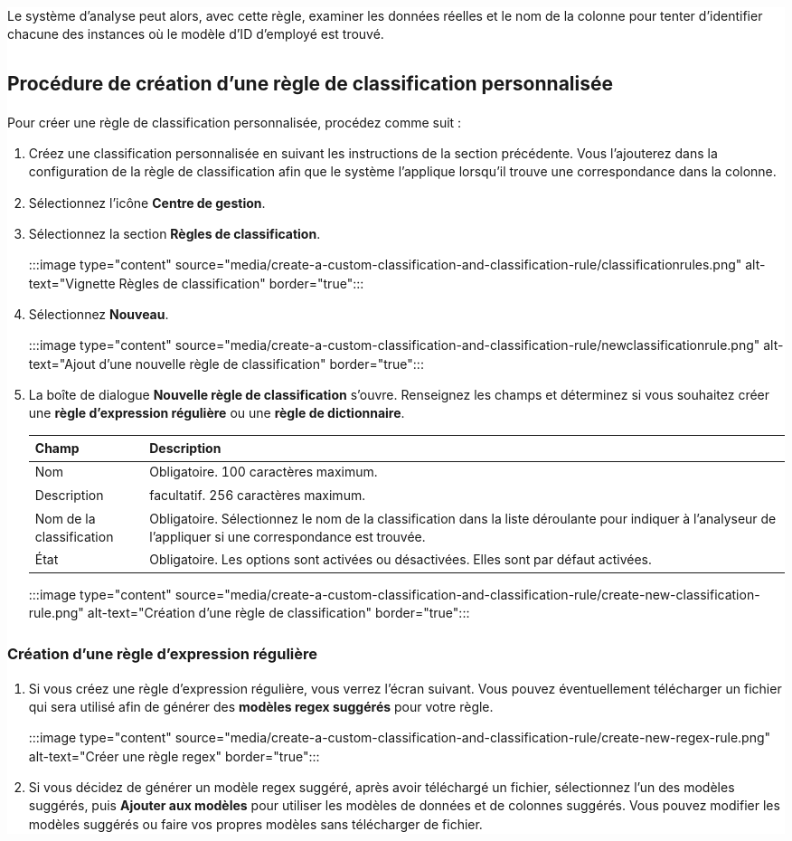 Le système d’analyse peut alors, avec cette règle, examiner les données réelles et le nom de la colonne pour tenter d’identifier chacune des instances où le modèle d’ID d’employé est trouvé.

## <a name="steps-to-create-a-custom-classification-rule"></a>Procédure de création d’une règle de classification personnalisée

Pour créer une règle de classification personnalisée, procédez comme suit :

1. Créez une classification personnalisée en suivant les instructions de la section précédente. Vous l’ajouterez dans la configuration de la règle de classification afin que le système l’applique lorsqu’il trouve une correspondance dans la colonne.

2. Sélectionnez l’icône **Centre de gestion**.

3. Sélectionnez la section **Règles de classification**.

   :::image type="content" source="media/create-a-custom-classification-and-classification-rule/classificationrules.png" alt-text="Vignette Règles de classification" border="true":::

4. Sélectionnez **Nouveau**.

   :::image type="content" source="media/create-a-custom-classification-and-classification-rule/newclassificationrule.png" alt-text="Ajout d’une nouvelle règle de classification" border="true":::

5. La boîte de dialogue **Nouvelle règle de classification** s’ouvre. Renseignez les champs et déterminez si vous souhaitez créer une **règle d’expression régulière** ou une **règle de dictionnaire**.

   |Champ     |Description  |
   |---------|---------|
   |Nom   |    Obligatoire. 100 caractères maximum.    |
   |Description      |facultatif. 256 caractères maximum.    |
   |Nom de la classification    | Obligatoire. Sélectionnez le nom de la classification dans la liste déroulante pour indiquer à l’analyseur de l’appliquer si une correspondance est trouvée.        |
   |État   |  Obligatoire. Les options sont activées ou désactivées. Elles sont par défaut activées.    |

   :::image type="content" source="media/create-a-custom-classification-and-classification-rule/create-new-classification-rule.png" alt-text="Création d’une règle de classification" border="true":::

### <a name="creating-a-regular-expression-rule"></a>Création d’une règle d’expression régulière

1. Si vous créez une règle d’expression régulière, vous verrez l’écran suivant. Vous pouvez éventuellement télécharger un fichier qui sera utilisé afin de générer des **modèles regex suggérés** pour votre règle.

   :::image type="content" source="media/create-a-custom-classification-and-classification-rule/create-new-regex-rule.png" alt-text="Créer une règle regex" border="true":::

1. Si vous décidez de générer un modèle regex suggéré, après avoir téléchargé un fichier, sélectionnez l’un des modèles suggérés, puis **Ajouter aux modèles** pour utiliser les modèles de données et de colonnes suggérés. Vous pouvez modifier les modèles suggérés ou faire vos propres modèles sans télécharger de fichier.
